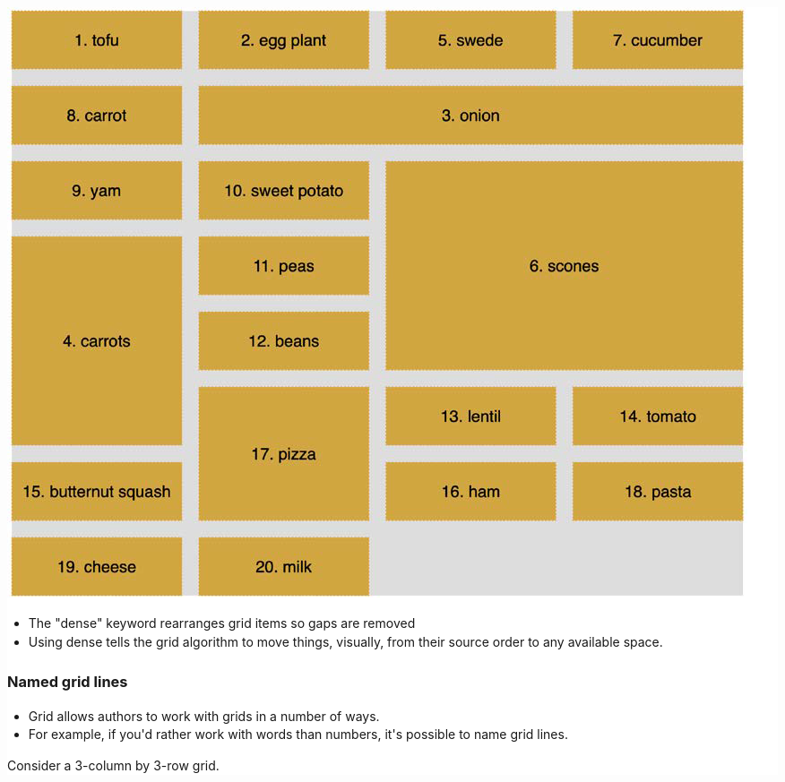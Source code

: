 ![img.png](images/dense.png)

* The "dense" keyword rearranges grid items so gaps are removed
* Using dense tells the grid algorithm to move things, visually, from their source order to any
  available space.



### Named grid lines

* Grid allows authors to work with grids in a number of ways.
* For example, if you'd rather work with words than numbers, it's possible to name grid lines.

Consider a 3-column by 3-row grid.



